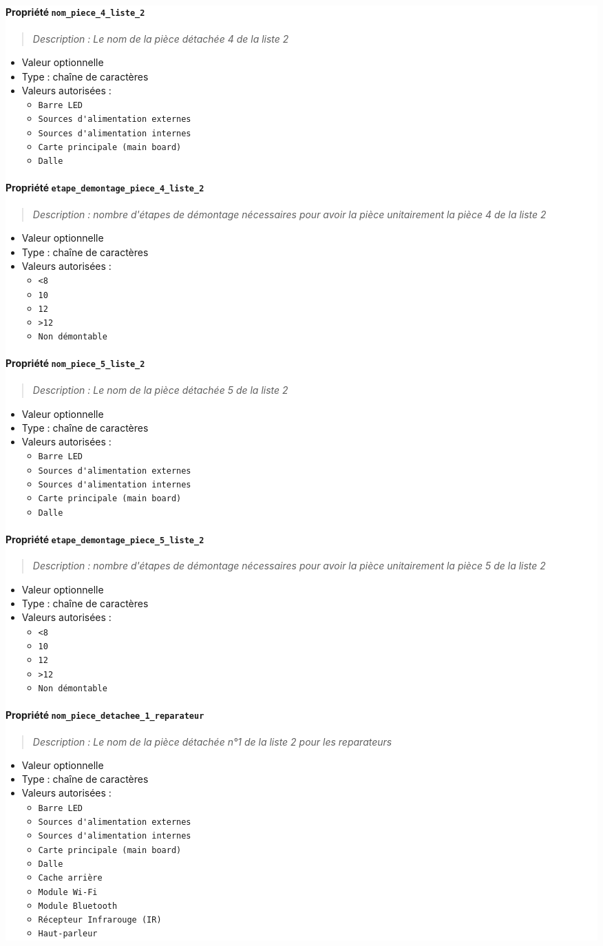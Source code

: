 #### Propriété `nom_piece_4_liste_2`

> *Description : Le nom de la pièce détachée 4 de la liste 2*
- Valeur optionnelle
- Type : chaîne de caractères
- Valeurs autorisées : 
    - `Barre LED`
    - `Sources d'alimentation externes`
    - `Sources d'alimentation internes`
    - `Carte principale (main board)`
    - `Dalle`

#### Propriété `etape_demontage_piece_4_liste_2`

> *Description : nombre d'étapes de démontage nécessaires pour avoir la pièce unitairement la pièce 4 de la liste 2*
- Valeur optionnelle
- Type : chaîne de caractères
- Valeurs autorisées : 
    - `<8`
    - `10`
    - `12`
    - `>12`
    - `Non démontable`

#### Propriété `nom_piece_5_liste_2`

> *Description : Le nom de la pièce détachée 5 de la liste 2*
- Valeur optionnelle
- Type : chaîne de caractères
- Valeurs autorisées : 
    - `Barre LED`
    - `Sources d'alimentation externes`
    - `Sources d'alimentation internes`
    - `Carte principale (main board)`
    - `Dalle`

#### Propriété `etape_demontage_piece_5_liste_2`

> *Description : nombre d'étapes de démontage nécessaires pour avoir la pièce unitairement la pièce 5 de la liste 2*
- Valeur optionnelle
- Type : chaîne de caractères
- Valeurs autorisées : 
    - `<8`
    - `10`
    - `12`
    - `>12`
    - `Non démontable`

#### Propriété `nom_piece_detachee_1_reparateur`

> *Description : Le nom de la pièce détachée n°1 de la liste 2 pour les reparateurs*
- Valeur optionnelle
- Type : chaîne de caractères
- Valeurs autorisées : 
    - `Barre LED`
    - `Sources d'alimentation externes`
    - `Sources d'alimentation internes`
    - `Carte principale (main board)`
    - `Dalle`
    - `Cache arrière`
    - `Module Wi-Fi`
    - `Module Bluetooth`
    - `Récepteur Infrarouge (IR)`
    - `Haut-parleur`